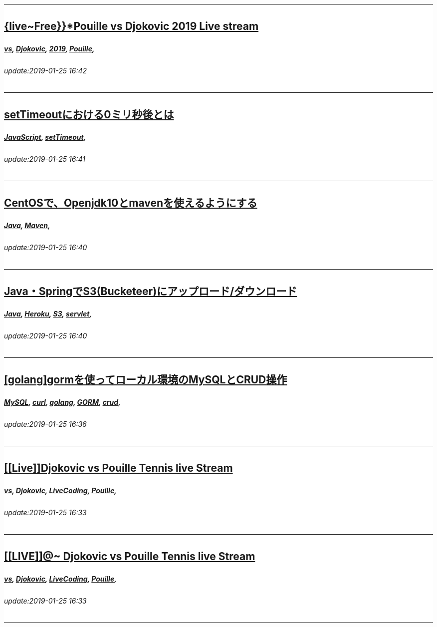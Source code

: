 
---
## [{live~Free}}*Pouille vs Djokovic 2019 Live stream](https://qiita.com/465rg54r/items/1d7fe514eb1accb0a99d)
##### [vs](https://qiita.com/tags/vs), [Djokovic](https://qiita.com/tags/Djokovic), [2019](https://qiita.com/tags/2019), [Pouille](https://qiita.com/tags/Pouille), 
###### update:2019-01-25 16:42
---
## [setTimeoutにおける0ミリ秒後とは](https://qiita.com/tonio0720/items/34d7c916299a3c9be87f)
##### [JavaScript](https://qiita.com/tags/JavaScript), [setTimeout](https://qiita.com/tags/setTimeout), 
###### update:2019-01-25 16:41
---
## [CentOSで、Openjdk10とmavenを使えるようにする](https://qiita.com/tarosaiba/items/3104e821e260bd97d994)
##### [Java](https://qiita.com/tags/Java), [Maven](https://qiita.com/tags/Maven), 
###### update:2019-01-25 16:40
---
## [Java・SpringでS3(Bucketeer)にアップロード/ダウンロード](https://qiita.com/pilot/items/e5f8979eb3c8508bec76)
##### [Java](https://qiita.com/tags/Java), [Heroku](https://qiita.com/tags/Heroku), [S3](https://qiita.com/tags/S3), [servlet](https://qiita.com/tags/servlet), 
###### update:2019-01-25 16:40
---
## [[golang]gormを使ってローカル環境のMySQLとCRUD操作](https://qiita.com/rinonkia/items/e788c571c2cc7e8abb60)
##### [MySQL](https://qiita.com/tags/MySQL), [curl](https://qiita.com/tags/curl), [golang](https://qiita.com/tags/golang), [GORM](https://qiita.com/tags/GORM), [crud](https://qiita.com/tags/crud), 
###### update:2019-01-25 16:36
---
## [[[Live]]Djokovic vs Pouille Tennis live Stream](https://qiita.com/ripon0123/items/d2afd27dfc34e98f8cfc)
##### [vs](https://qiita.com/tags/vs), [Djokovic](https://qiita.com/tags/Djokovic), [LiveCoding](https://qiita.com/tags/LiveCoding), [Pouille](https://qiita.com/tags/Pouille), 
###### update:2019-01-25 16:33
---
## [[[LIVE]]@~ Djokovic vs Pouille Tennis live Stream](https://qiita.com/ripon0124/items/5d432a4fefe77822633b)
##### [vs](https://qiita.com/tags/vs), [Djokovic](https://qiita.com/tags/Djokovic), [LiveCoding](https://qiita.com/tags/LiveCoding), [Pouille](https://qiita.com/tags/Pouille), 
###### update:2019-01-25 16:33
---